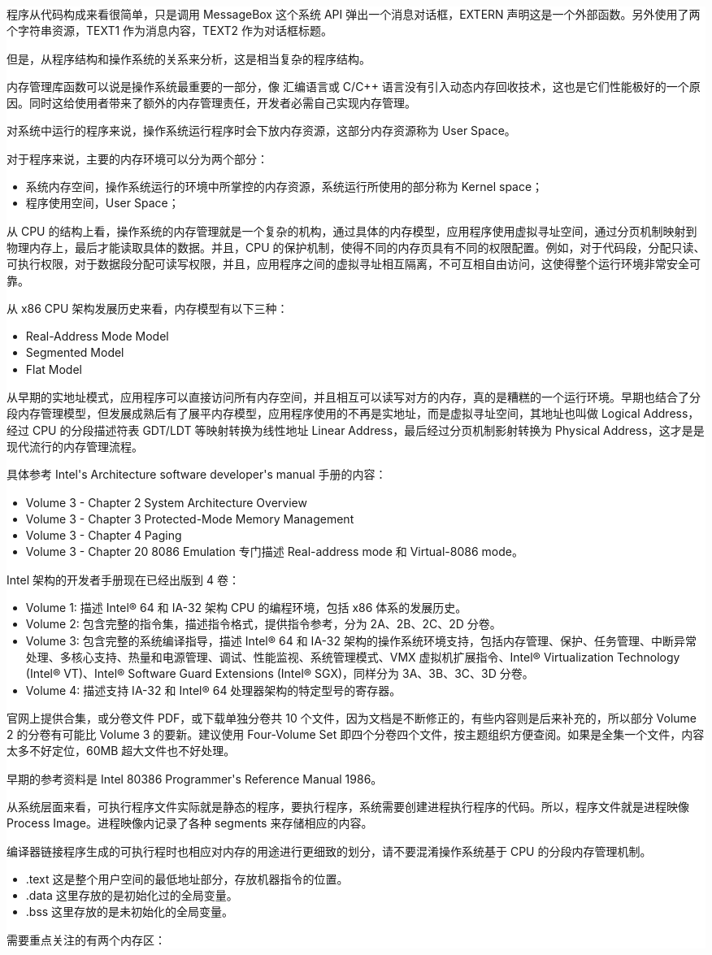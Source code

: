 程序从代码构成来看很简单，只是调用 MessageBox 这个系统 API 弹出一个消息对话框，EXTERN 声明这是一个外部函数。另外使用了两个字符串资源，TEXT1 作为消息内容，TEXT2 作为对话框标题。

但是，从程序结构和操作系统的关系来分析，这是相当复杂的程序结构。

内存管理库函数可以说是操作系统最重要的一部分，像 汇编语言或 C/C++ 语言没有引入动态内存回收技术，这也是它们性能极好的一个原因。同时这给使用者带来了额外的内存管理责任，开发者必需自己实现内存管理。

对系统中运行的程序来说，操作系统运行程序时会下放内存资源，这部分内存资源称为 User Space。

对于程序来说，主要的内存环境可以分为两个部分：

- 系统内存空间，操作系统运行的环境中所掌控的内存资源，系统运行所使用的部分称为 Kernel space；
- 程序使用空间，User Space；

从 CPU 的结构上看，操作系统的内存管理就是一个复杂的机构，通过具体的内存模型，应用程序使用虚拟寻址空间，通过分页机制映射到物理内存上，最后才能读取具体的数据。并且，CPU 的保护机制，使得不同的内存页具有不同的权限配置。例如，对于代码段，分配只读、可执行权限，对于数据段分配可读写权限，并且，应用程序之间的虚拟寻址相互隔离，不可互相自由访问，这使得整个运行环境非常安全可靠。

从 x86 CPU 架构发展历史来看，内存模型有以下三种：

- Real-Address Mode Model
- Segmented Model
- Flat Model

从早期的实地址模式，应用程序可以直接访问所有内存空间，并且相互可以读写对方的内存，真的是糟糕的一个运行环境。早期也结合了分段内存管理模型，但发展成熟后有了展平内存模型，应用程序使用的不再是实地址，而是虚拟寻址空间，其地址也叫做 Logical Address，经过 CPU 的分段描述符表 GDT/LDT 等映射转换为线性地址 Linear Address，最后经过分页机制影射转换为 Physical Address，这才是是现代流行的内存管理流程。

具体参考 Intel's Architecture software developer's manual 手册的内容：

- Volume 3 - Chapter 2 System Architecture Overview
- Volume 3 - Chapter 3 Protected-Mode Memory Management
- Volume 3 - Chapter 4 Paging
- Volume 3 - Chapter 20 8086 Emulation 专门描述 Real-address mode 和 Virtual-8086 mode。

Intel 架构的开发者手册现在已经出版到 4 卷：

- Volume 1: 描述 Intel® 64 和 IA-32 架构 CPU 的编程环境，包括 x86 体系的发展历史。
- Volume 2: 包含完整的指令集，描述指令格式，提供指令参考，分为 2A、2B、2C、2D 分卷。
- Volume 3: 包含完整的系统编译指导，描述 Intel® 64 和 IA-32 架构的操作系统环境支持，包括内存管理、保护、任务管理、中断异常处理、多核心支持、热量和电源管理、调试、性能监视、系统管理模式、VMX 虚拟机扩展指令、Intel® Virtualization Technology (Intel® VT)、Intel® Software Guard Extensions (Intel® SGX)，同样分为 3A、3B、3C、3D 分卷。
- Volume 4: 描述支持 IA-32 和 Intel® 64 处理器架构的特定型号的寄存器。

官网上提供合集，或分卷文件 PDF，或下载单独分卷共 10 个文件，因为文档是不断修正的，有些内容则是后来补充的，所以部分 Volume 2 的分卷有可能比 Volume 3 的要新。建议使用 Four-Volume Set 即四个分卷四个文件，按主题组织方便查阅。如果是全集一个文件，内容太多不好定位，60MB 超大文件也不好处理。

早期的参考资料是 Intel 80386 Programmer's Reference Manual 1986。

从系统层面来看，可执行程序文件实际就是静态的程序，要执行程序，系统需要创建进程执行程序的代码。所以，程序文件就是进程映像 Process Image。进程映像内记录了各种 segments 来存储相应的内容。

编译器链接程序生成的可执行程时也相应对内存的用途进行更细致的划分，请不要混淆操作系统基于 CPU 的分段内存管理机制。

- .text  这是整个用户空间的最低地址部分，存放机器指令的位置。
- .data 这里存放的是初始化过的全局变量。
- .bss 这里存放的是未初始化的全局变量。

需要重点关注的有两个内存区：

